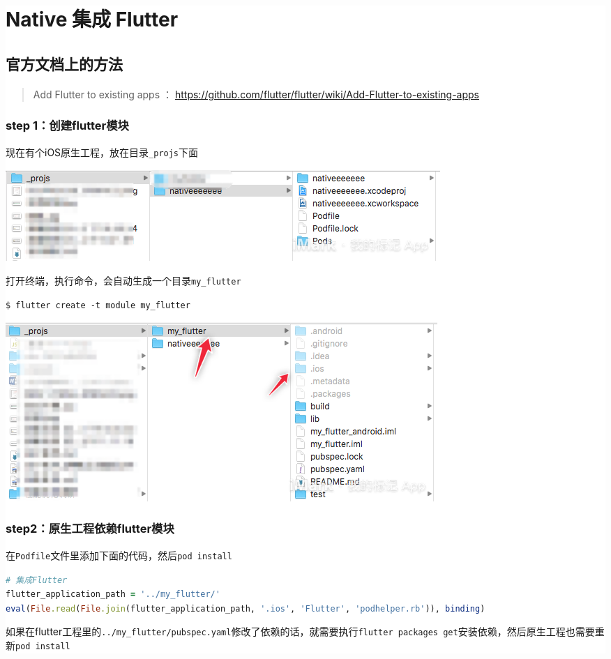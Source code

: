 # Native 集成 Flutter
## 官方文档上的方法

> Add Flutter to existing apps ： https://github.com/flutter/flutter/wiki/Add-Flutter-to-existing-apps

### step 1：创建flutter模块

现在有个iOS原生工程，放在目录`_projs`下面

![IMG_2766](../../src/imgs/flutter/IMG_2766.PNG)

打开终端，执行命令，会自动生成一个目录`my_flutter`

```shell
$ flutter create -t module my_flutter
```

![IMG_2769](../../src/imgs/flutter/IMG_2769.PNG)

### step2：原生工程依赖flutter模块

在`Podfile`文件里添加下面的代码，然后`pod install`

```ruby
# 集成Flutter
flutter_application_path = '../my_flutter/'
eval(File.read(File.join(flutter_application_path, '.ios', 'Flutter', 'podhelper.rb')), binding)
```

如果在flutter工程里的`../my_flutter/pubspec.yaml`修改了依赖的话，就需要执行`flutter packages get`安装依赖，然后原生工程也需要重新`pod install`
